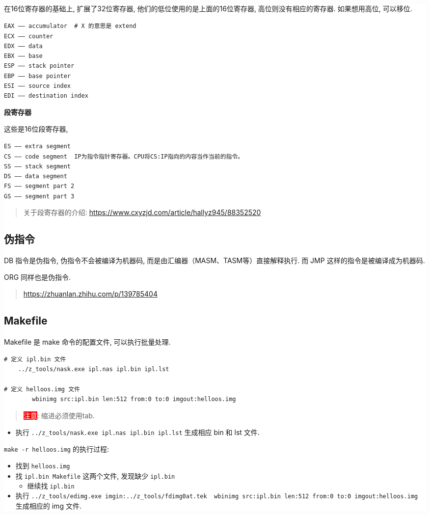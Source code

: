 在16位寄存器的基础上, 扩展了32位寄存器, 他们的低位使用的是上面的16位寄存器, 高位则没有相应的寄存器. 如果想用高位, 可以移位.

```ASM
EAX —— accumulator  # X 的意思是 extend
ECX —— counter
EDX —— data
EBX —— base
ESP —— stack pointer
EBP —— base pointer
ESI —— source index
EDI —— destination index
```

**段寄存器**

这些是16位段寄存器,

```ASM
ES —— extra segment
CS —— code segment  IP为指令指针寄存器。CPU将CS:IP指向的内容当作当前的指令。
SS —— stack segment
DS —— data segment
FS —— segment part 2
GS —— segment part 3
```

> 关于段寄存器的介绍: https://www.cxyzjd.com/article/hallyz945/88352520

## 伪指令

DB 指令是伪指令, 伪指令不会被编译为机器码, 而是由汇编器（MASM、TASM等）直接解释执行. 而 JMP 这样的指令是被编译成为机器码.

ORG 同样也是伪指令.

> https://zhuanlan.zhihu.com/p/139785404


## Makefile

Makefile 是 make 命令的配置文件, 可以执行批量处理.

```
# 定义 ipl.bin 文件
	../z_tools/nask.exe ipl.nas ipl.bin ipl.lst

# 定义 helloos.img 文件
		wbinimg src:ipl.bin len:512 from:0 to:0 imgout:helloos.img
```

> <span style='background-color:#ff0000;color:#fff;'>注意</span>: 缩进必须使用tab.


- 执行 `../z_tools/nask.exe ipl.nas ipl.bin ipl.lst` 生成相应 bin 和 lst 文件.

`make -r helloos.img` 的执行过程:

- 找到 `helloos.img`
- 找 `ipl.bin Makefile` 这两个文件, 发现缺少 `ipl.bin`
	- 继续找 `ipl.bin`
- 执行 `../z_tools/edimg.exe imgin:../z_tools/fdimg0at.tek 
		wbinimg src:ipl.bin len:512 from:0 to:0 imgout:helloos.img` 生成相应的 img 文件.
